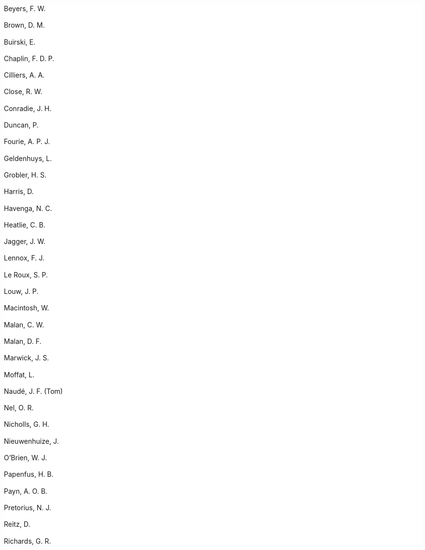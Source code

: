 <p>Beyers, F. W.</p>

<p>Brown, D. M.</p>

<p>Buirski, E.</p>

<p>Chaplin, F. D. P.</p>

<p>Cilliers, A. A.</p>

<p>Close, R. W.</p>

<p>Conradie, J. H.</p>

<p>Duncan, P.</p>

<p>Fourie, A. P. J.</p>

<p>Geldenhuys, L.</p>

<p>Grobler, H. S.</p>

<p>Harris, D.</p>

<p>Havenga, N. C.</p>

<p>Heatlie, C. B.</p>

<p>Jagger, J. W.</p>

<p>Lennox, F. J.</p>

<p>Le Roux, S. P.</p>

<p>Louw, J. P.</p>

<p>Macintosh, W.</p>

<p>Malan, C. W.</p>

<p>Malan, D. F.</p>

<p>Marwick, J. S.</p>

<p>Moffat, L.</p>

<p>Naudé, J. F. (Tom)</p>

<p>Nel, O. R.</p>

<p>Nicholls, G. H.</p>

<p>Nieuwenhuize, J.</p>

<p>O&#x2019;Brien, W. J.</p>

<p>Papenfus, H. B.</p>

<p>Payn, A. O. B.</p>

<p>Pretorius, N. J.</p>

<p>Reitz, D.</p>

<p>Richards, G. R.</p>
